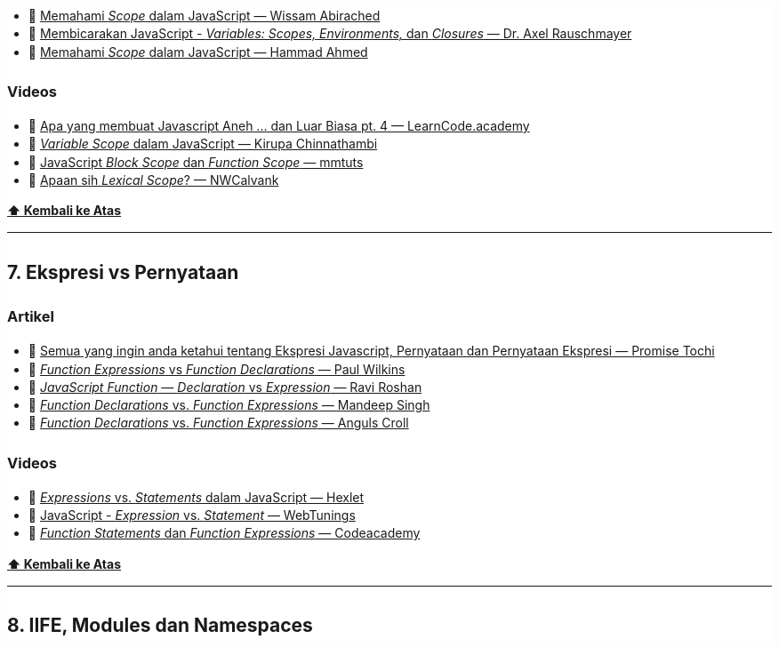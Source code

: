  * 📜 [Memahami _Scope_ dalam JavaScript — Wissam Abirached](https://developer.telerik.com/topics/web-development/Memahami-scope-in-javascript/)
 * 📜 [Membicarakan JavaScript - _Variables: Scopes, Environments,_ dan _Closures_ — Dr. Axel Rauschmayer](http://speakingjs.com/es5/ch16.html)
 * 📜 [Memahami _Scope_ dalam JavaScript ― Hammad Ahmed](https://scotch.io/tutorials/Memahami-scope-in-javascript)

### Videos

 * 🎥 [Apa yang membuat Javascript Aneh ... dan Luar Biasa pt. 4 — LearnCode.academy](https://www.youtube.com/watch?v=SBwoFkRjZvE)
 * 🎥 [_Variable Scope_ dalam JavaScript — Kirupa Chinnathambi](https://www.youtube.com/watch?v=dhp57T3p760)
 * 🎥 [JavaScript _Block Scope_ dan _Function Scope_ — mmtuts](https://www.youtube.com/watch?v=aK_nuUAdr8E)
 * 🎥 [Apaan sih _Lexical Scope_? — NWCalvank](https://www.youtube.com/watch?v=GhNA0r10MmA)

**[⬆ Kembali ke Atas](#daftar-isi)**

---

## 7. Ekspresi vs Pernyataan

### Artikel

 * 📜 [Semua yang ingin anda ketahui tentang Ekspresi Javascript, Pernyataan dan Pernyataan Ekspresi — Promise Tochi](https://dev.to/promhize/javascript-in-depth-all-you-need-to-know-about-expressions-statements-dan-expression-statements-5k2)
 * 📜 [_Function Expressions_ vs _Function Declarations_ — Paul Wilkins](https://www.sitepoint.com/function-expressions-vs-declarations/)
 * 📜 [_JavaScript Function_ — _Declaration_ vs _Expression_ — Ravi Roshan](https://medium.com/@raviroshan.talk/javascript-function-declaration-vs-expression-f5873b8c7b38)
 * 📜 [_Function Declarations_ vs. _Function Expressions_ — Mandeep Singh](https://medium.com/@mandeep1012/function-declarations-vs-function-expressions-b43646042052)
 * 📜 [_Function Declarations_ vs. _Function Expressions_ — Anguls Croll](https://javascriptweblog.wordpress.com/2010/07/06/function-declarations-vs-function-expressions/)

### Videos

 * 🎥 [_Expressions_ vs. _Statements_ dalam JavaScript — Hexlet](https://www.youtube.com/watch?v=WVyCrI1cHi8)
 * 🎥 [JavaScript - _Expression_ vs. _Statement_ — WebTunings](https://www.youtube.com/watch?v=3jDpNGJkupA)
 * 🎥 [_Function Statements_ dan _Function Expressions_ — Codeacademy](https://www.youtube.com/watch?v=oB5rH_9bqAI)

**[⬆ Kembali ke Atas](#daftar-isi)**

---

## 8. IIFE, Modules dan Namespaces
